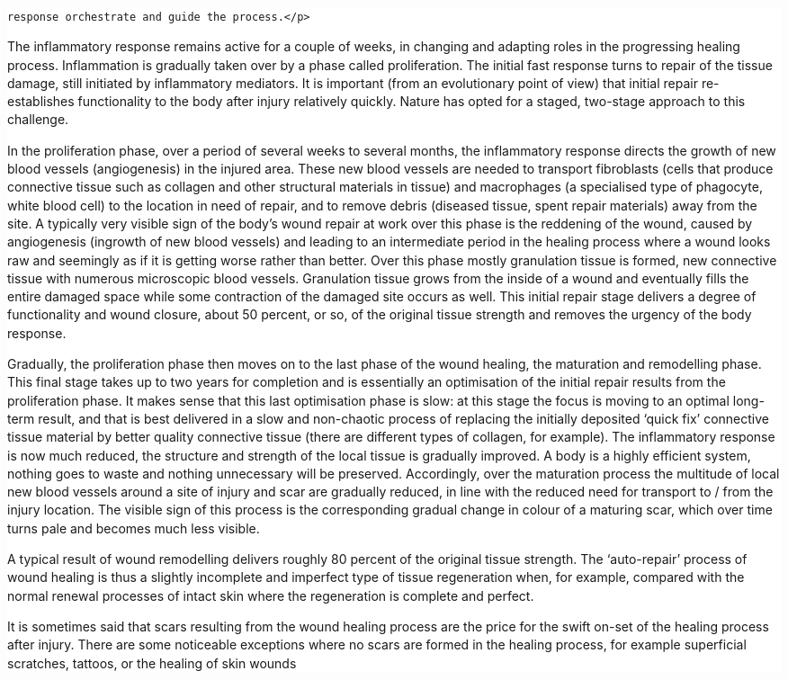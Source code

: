     response orchestrate and guide the process.</p>
<p>The inflammatory response remains active for a couple of weeks,
    in changing and adapting roles in the progressing healing
    process. Inflammation is gradually taken over by a phase
    called proliferation. The initial fast response turns to
    repair of the tissue damage, still initiated by inflammatory
    mediators. It is important (from an evolutionary point of
    view) that initial repair re-establishes functionality to
    the body after injury relatively quickly. Nature has opted
    for a staged, two-stage approach to this challenge.</p>
<p>In the proliferation phase, over a period of several weeks to
    several months, the inflammatory response directs the growth
    of new blood vessels (angiogenesis) in the injured area.
    These new blood vessels are needed to transport fibroblasts
    (cells that produce connective tissue such as collagen and
    other structural materials in tissue) and macrophages (a
    specialised type of phagocyte, white blood cell) to the location
    in need of repair, and to remove debris (diseased tissue,
    spent repair materials) away from the site. A typically very
    visible sign of the body’s wound repair at work over this
    phase is the reddening of the wound, caused by angiogenesis
    (ingrowth of new blood vessels) and leading to an intermediate
    period in the healing process where a wound looks raw and
    seemingly as if it is getting worse rather than better. Over
    this phase mostly granulation tissue is formed, new connective
    tissue with numerous microscopic blood vessels. Granulation
    tissue grows from the inside of a wound and eventually fills
    the entire damaged space while some contraction of the damaged
    site occurs as well. This initial repair stage delivers a
    degree of functionality and wound closure, about 50 percent,
    or so, of the original tissue strength and removes the urgency
    of the body response.</p>
<p>Gradually, the proliferation phase then moves on to the last
    phase of the wound healing, the maturation and remodelling
    phase. This final stage takes up to two years for completion
    and is essentially an optimisation of the initial repair
    results from the proliferation phase. It makes sense that
    this last optimisation phase is slow: at this stage the focus
    is moving to an optimal long-term result, and that is best
    delivered in a slow and non-chaotic process of replacing
    the initially deposited ‘quick fix’ connective tissue material
    by better quality connective tissue (there are different
    types of collagen, for example). The inflammatory response
    is now much reduced, the structure and strength of the local
    tissue is gradually improved. A body is a highly efficient
    system, nothing goes to waste and nothing unnecessary will
    be preserved. Accordingly, over the maturation process the
    multitude of local new blood vessels around a site of injury
    and scar are gradually reduced, in line with the reduced
    need for transport to / from the injury location. The visible
    sign of this process is the corresponding gradual change
    in colour of a maturing scar, which over time turns pale
    and becomes much less visible.</p>
<p>A typical result of wound remodelling delivers roughly 80 percent
    of the original tissue strength. The ‘auto-repair’ process
    of wound healing is thus a slightly incomplete and imperfect
    type of tissue regeneration when, for example, compared with
    the normal renewal processes of intact skin where the regeneration
    is complete and perfect.</p>
<p>It is sometimes said that scars resulting from the wound healing
    process are the price for the swift on-set of the healing
    process after injury. There are some noticeable exceptions
    where no scars are formed in the healing process, for example
    superficial scratches, tattoos, or the healing of skin wounds